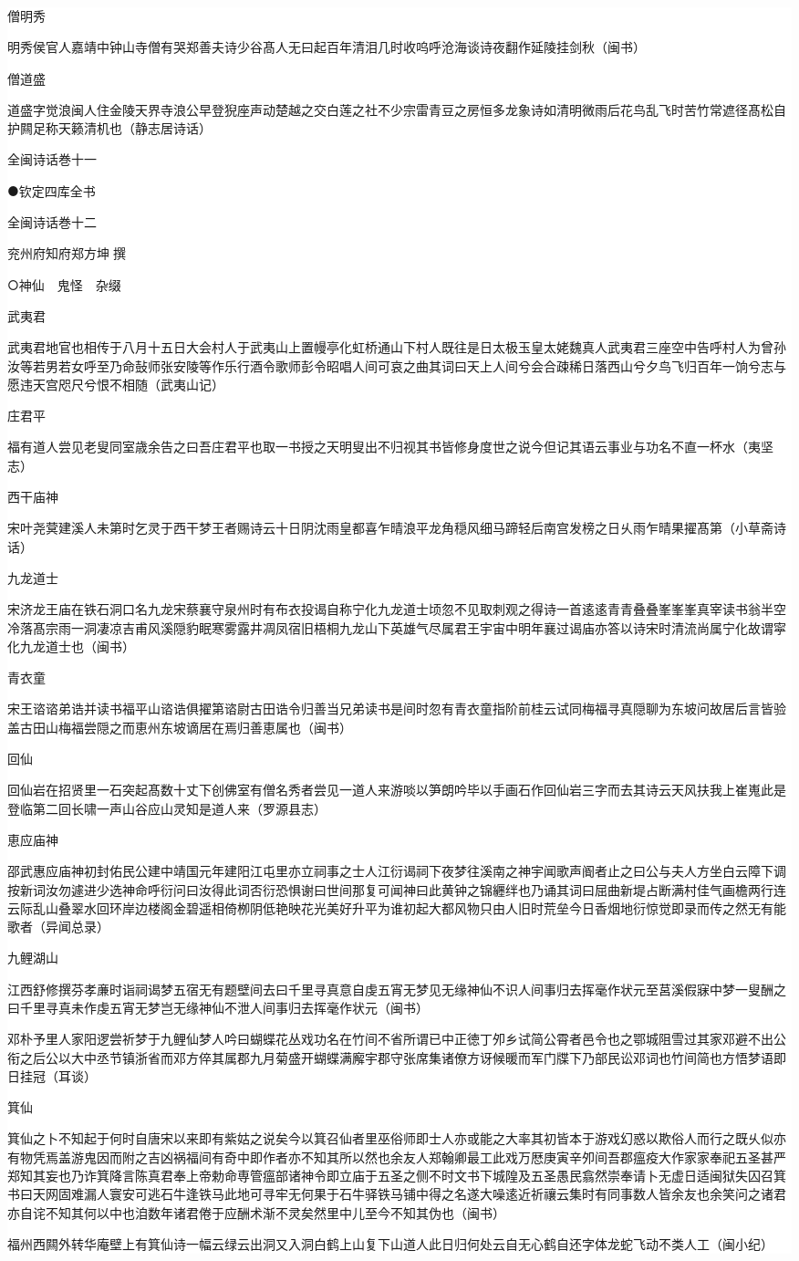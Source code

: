 僧明秀

明秀侯官人嘉靖中钟山寺僧有哭郑善夫诗少谷髙人无曰起百年清泪几时收呜呼沧海谈诗夜翻作延陵挂剑秋（闽书）

僧道盛

道盛字觉浪闽人住金陵天界寺浪公早登猊座声动楚越之交白莲之社不少宗雷青豆之房恒多龙象诗如清明微雨后花鸟乱飞时苦竹常遮径髙松自护闗足称天籁清机也（静志居诗话）

全闽诗话巻十一

●钦定四库全书

全闽诗话巻十二

兖州府知府郑方坤 撰

○神仙　鬼怪　杂缀

武夷君

武夷君地官也相传于八月十五日大会村人于武夷山上置幔亭化虹桥通山下村人既往是日太极玉皇太姥魏真人武夷君三座空中告呼村人为曾孙汝等若男若女呼至乃命鼔师张安陵等作乐行酒令歌师彭令昭唱人间可哀之曲其词曰天上人间兮会合疎稀日落西山兮夕鸟飞归百年一饷兮志与愿违天宫咫尺兮恨不相随（武夷山记）

庄君平

福有道人尝见老叟同室歳余告之曰吾庄君平也取一书授之天明叟出不归视其书皆修身度世之说今但记其语云事业与功名不直一杯水（夷坚志）

西干庙神

宋叶尧蓂建溪人未第时乞灵于西干梦王者赐诗云十日阴沈雨皇都喜乍晴浪平龙角穏风细马蹄轻后南宫发榜之日乆雨乍晴果擢髙第（小草斋诗话）

九龙道士

宋济龙王庙在铁石洞口名九龙宋蔡襄守泉州时有布衣投谒自称宁化九龙道士顷忽不见取刺观之得诗一首逺逺青青叠叠峯峯峯真宰读书翁半空冷落髙宗雨一洞凄凉吉甫风溪隠豹眠寒雾露井凋凤宿旧梧桐九龙山下英雄气尽属君王宇宙中明年襄过谒庙亦答以诗宋时清流尚属宁化故谓寜化九龙道士也（闽书）

青衣童

宋王谘谘弟诰并读书福平山谘诰俱擢第谘尉古田诰令归善当兄弟读书是间时忽有青衣童指阶前桂云试同梅福寻真隠聊为东坡问故居后言皆验盖古田山梅福尝隠之而恵州东坡谪居在焉归善恵属也（闽书）

回仙

回仙岩在招贤里一石突起髙数十丈下创佛室有僧名秀者尝见一道人来游啖以笋朗吟毕以手画石作回仙岩三字而去其诗云天风扶我上崔嵬此是登临第二回长啸一声山谷应山灵知是道人来（罗源县志）

恵应庙神

邵武惠应庙神初封佑民公建中靖国元年建阳江屯里亦立祠事之士人江衍谒祠下夜梦往溪南之神宇闻歌声阍者止之曰公与夫人方坐白云障下调按新词汝勿遽进少选神命呼衍问曰汝得此词否衍恐惧谢曰世间那复可闻神曰此黄钟之锦纒绊也乃诵其词曰屈曲新堤占断满村佳气画檐两行连云际乱山叠翠水回环岸边楼阁金碧遥相倚栁阴低艳映花光美好升平为谁初起大都风物只由人旧时荒垒今日香烟地衍惊觉即录而传之然无有能歌者（异闻总录）

九鲤湖山

江西舒修撰芬孝亷时诣祠谒梦五宿无有题壁间去曰千里寻真意自虔五宵无梦见无缘神仙不识人间事归去挥毫作状元至莒溪假寐中梦一叟酬之曰千里寻真未作虔五宵无梦岂无缘神仙不泄人间事归去挥毫作状元（闽书）

邓朴予里人家阳逻尝祈梦于九鲤仙梦人吟曰蝴蝶花丛戏功名在竹间不省所谓已中正徳丁夘乡试简公霄者邑令也之鄂城阻雪过其家邓避不出公衔之后公以大中丞节镇浙省而邓方倅其属郡九月菊盛开蝴蝶满廨宇郡守张席集诸僚方讶候暖而军门牒下乃部民讼邓词也竹间简也方悟梦语即日挂冠（耳谈）

箕仙

箕仙之卜不知起于何时自唐宋以来即有紫姑之说矣今以箕召仙者里巫俗师即士人亦或能之大率其初皆本于游戏幻惑以欺俗人而行之既乆似亦有物凭焉盖游鬼因而附之吉凶祸福间有奇中即作者亦不知其所以然也余友人郑翰卿最工此戏万厯庚寅辛夘间吾郡瘟疫大作家家奉祀五圣甚严郑知其妄也乃诈箕降言陈真君奉上帝勅命専管瘟部诸神令即立庙于五圣之侧不时文书下城隍及五圣愚民翕然崇奉请卜无虚日适闽狱失囚召箕书曰天网固难漏人寰安可逃石牛逢铁马此地可寻牢无何果于石牛驿铁马铺中得之名遂大噪逺近祈禳云集时有同事数人皆余友也余笑问之诸君亦自诧不知其何以中也洎数年诸君倦于应酬术渐不灵矣然里中儿至今不知其伪也（闽书）

福州西闗外转华庵壁上有箕仙诗一幅云绿云出洞又入洞白鹤上山复下山道人此日归何处云自无心鹤自还字体龙蛇飞动不类人工（闽小纪）
